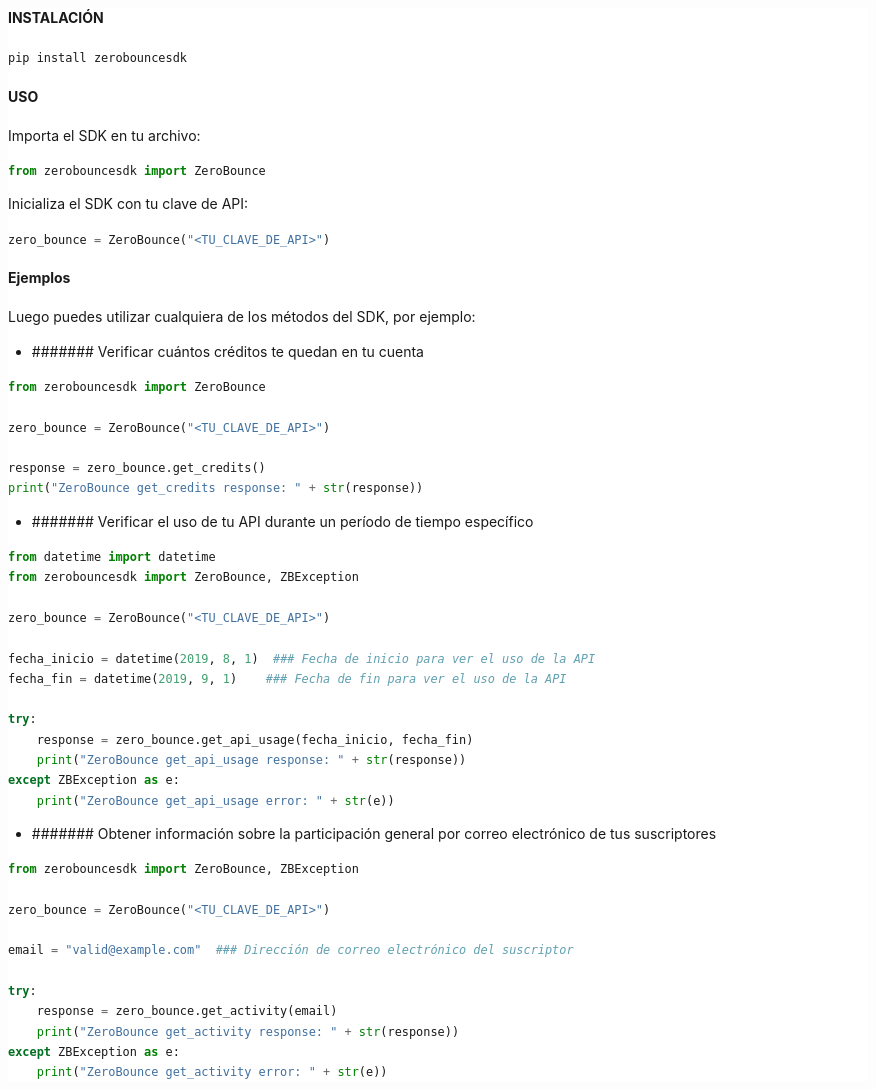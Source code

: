 #### INSTALACIÓN
```bash
pip install zerobouncesdk
```

#### USO
Importa el SDK en tu archivo:

```python
from zerobouncesdk import ZeroBounce
```

Inicializa el SDK con tu clave de API:

```python
zero_bounce = ZeroBounce("<TU_CLAVE_DE_API>")
```

#### Ejemplos
Luego puedes utilizar cualquiera de los métodos del SDK, por ejemplo:

* ####### Verificar cuántos créditos te quedan en tu cuenta
```python
from zerobouncesdk import ZeroBounce

zero_bounce = ZeroBounce("<TU_CLAVE_DE_API>")

response = zero_bounce.get_credits()
print("ZeroBounce get_credits response: " + str(response))
```

* ####### Verificar el uso de tu API durante un período de tiempo específico
```python
from datetime import datetime
from zerobouncesdk import ZeroBounce, ZBException

zero_bounce = ZeroBounce("<TU_CLAVE_DE_API>")

fecha_inicio = datetime(2019, 8, 1)  ### Fecha de inicio para ver el uso de la API
fecha_fin = datetime(2019, 9, 1)    ### Fecha de fin para ver el uso de la API

try:
    response = zero_bounce.get_api_usage(fecha_inicio, fecha_fin)
    print("ZeroBounce get_api_usage response: " + str(response))
except ZBException as e:
    print("ZeroBounce get_api_usage error: " + str(e))
```

* ####### Obtener información sobre la participación general por correo electrónico de tus suscriptores
```python
from zerobouncesdk import ZeroBounce, ZBException

zero_bounce = ZeroBounce("<TU_CLAVE_DE_API>")

email = "valid@example.com"  ### Dirección de correo electrónico del suscriptor

try:
    response = zero_bounce.get_activity(email)
    print("ZeroBounce get_activity response: " + str(response))
except ZBException as e:
    print("ZeroBounce get_activity error: " + str(e))
```
